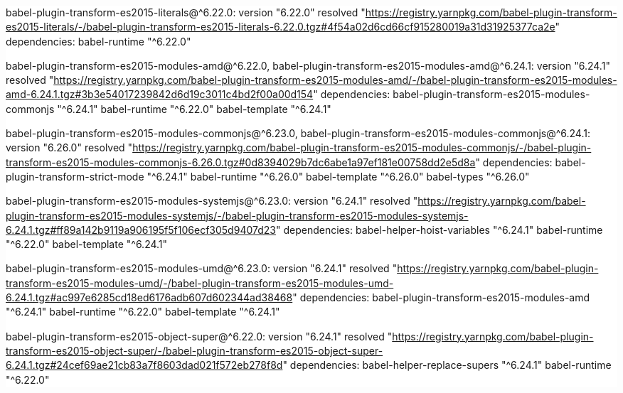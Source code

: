 babel-plugin-transform-es2015-literals@^6.22.0:
  version "6.22.0"
  resolved "https://registry.yarnpkg.com/babel-plugin-transform-es2015-literals/-/babel-plugin-transform-es2015-literals-6.22.0.tgz#4f54a02d6cd66cf915280019a31d31925377ca2e"
  dependencies:
    babel-runtime "^6.22.0"

babel-plugin-transform-es2015-modules-amd@^6.22.0, babel-plugin-transform-es2015-modules-amd@^6.24.1:
  version "6.24.1"
  resolved "https://registry.yarnpkg.com/babel-plugin-transform-es2015-modules-amd/-/babel-plugin-transform-es2015-modules-amd-6.24.1.tgz#3b3e54017239842d6d19c3011c4bd2f00a00d154"
  dependencies:
    babel-plugin-transform-es2015-modules-commonjs "^6.24.1"
    babel-runtime "^6.22.0"
    babel-template "^6.24.1"

babel-plugin-transform-es2015-modules-commonjs@^6.23.0, babel-plugin-transform-es2015-modules-commonjs@^6.24.1:
  version "6.26.0"
  resolved "https://registry.yarnpkg.com/babel-plugin-transform-es2015-modules-commonjs/-/babel-plugin-transform-es2015-modules-commonjs-6.26.0.tgz#0d8394029b7dc6abe1a97ef181e00758dd2e5d8a"
  dependencies:
    babel-plugin-transform-strict-mode "^6.24.1"
    babel-runtime "^6.26.0"
    babel-template "^6.26.0"
    babel-types "^6.26.0"

babel-plugin-transform-es2015-modules-systemjs@^6.23.0:
  version "6.24.1"
  resolved "https://registry.yarnpkg.com/babel-plugin-transform-es2015-modules-systemjs/-/babel-plugin-transform-es2015-modules-systemjs-6.24.1.tgz#ff89a142b9119a906195f5f106ecf305d9407d23"
  dependencies:
    babel-helper-hoist-variables "^6.24.1"
    babel-runtime "^6.22.0"
    babel-template "^6.24.1"

babel-plugin-transform-es2015-modules-umd@^6.23.0:
  version "6.24.1"
  resolved "https://registry.yarnpkg.com/babel-plugin-transform-es2015-modules-umd/-/babel-plugin-transform-es2015-modules-umd-6.24.1.tgz#ac997e6285cd18ed6176adb607d602344ad38468"
  dependencies:
    babel-plugin-transform-es2015-modules-amd "^6.24.1"
    babel-runtime "^6.22.0"
    babel-template "^6.24.1"

babel-plugin-transform-es2015-object-super@^6.22.0:
  version "6.24.1"
  resolved "https://registry.yarnpkg.com/babel-plugin-transform-es2015-object-super/-/babel-plugin-transform-es2015-object-super-6.24.1.tgz#24cef69ae21cb83a7f8603dad021f572eb278f8d"
  dependencies:
    babel-helper-replace-supers "^6.24.1"
    babel-runtime "^6.22.0"
